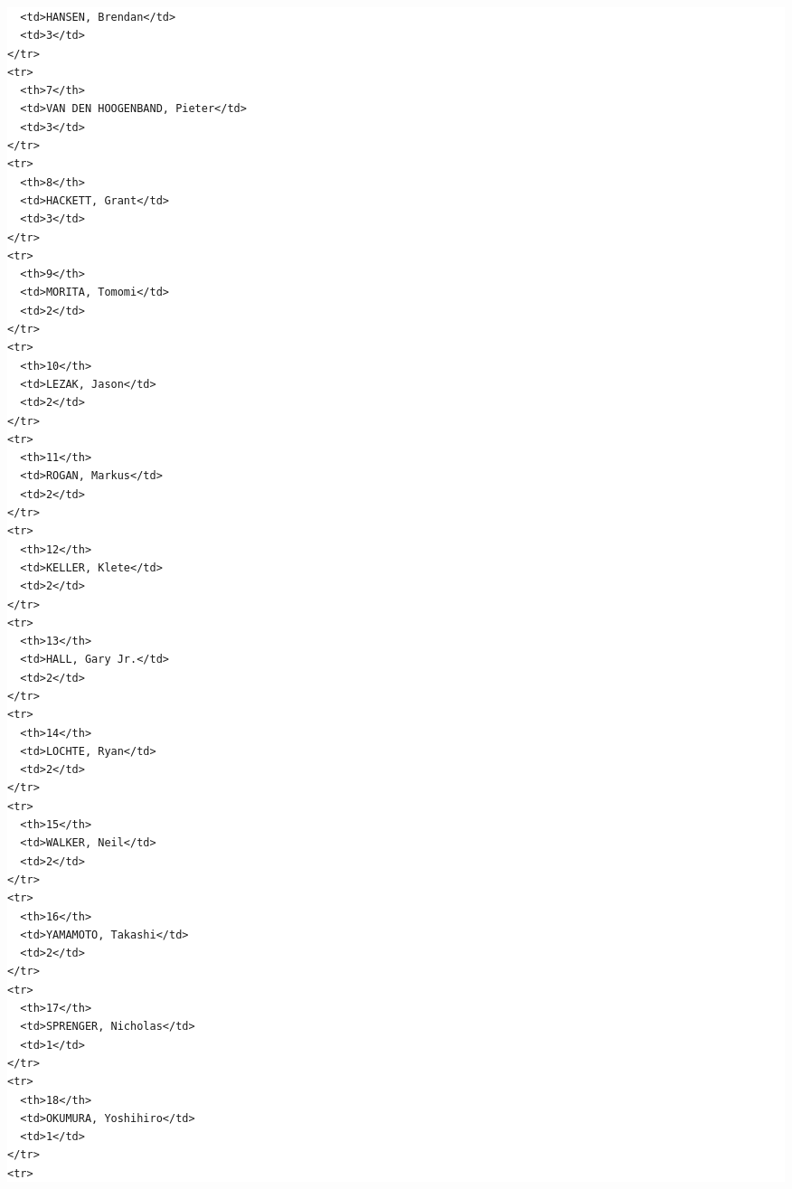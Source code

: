      <td>HANSEN, Brendan</td>
      <td>3</td>
    </tr>
    <tr>
      <th>7</th>
      <td>VAN DEN HOOGENBAND, Pieter</td>
      <td>3</td>
    </tr>
    <tr>
      <th>8</th>
      <td>HACKETT, Grant</td>
      <td>3</td>
    </tr>
    <tr>
      <th>9</th>
      <td>MORITA, Tomomi</td>
      <td>2</td>
    </tr>
    <tr>
      <th>10</th>
      <td>LEZAK, Jason</td>
      <td>2</td>
    </tr>
    <tr>
      <th>11</th>
      <td>ROGAN, Markus</td>
      <td>2</td>
    </tr>
    <tr>
      <th>12</th>
      <td>KELLER, Klete</td>
      <td>2</td>
    </tr>
    <tr>
      <th>13</th>
      <td>HALL, Gary Jr.</td>
      <td>2</td>
    </tr>
    <tr>
      <th>14</th>
      <td>LOCHTE, Ryan</td>
      <td>2</td>
    </tr>
    <tr>
      <th>15</th>
      <td>WALKER, Neil</td>
      <td>2</td>
    </tr>
    <tr>
      <th>16</th>
      <td>YAMAMOTO, Takashi</td>
      <td>2</td>
    </tr>
    <tr>
      <th>17</th>
      <td>SPRENGER, Nicholas</td>
      <td>1</td>
    </tr>
    <tr>
      <th>18</th>
      <td>OKUMURA, Yoshihiro</td>
      <td>1</td>
    </tr>
    <tr>